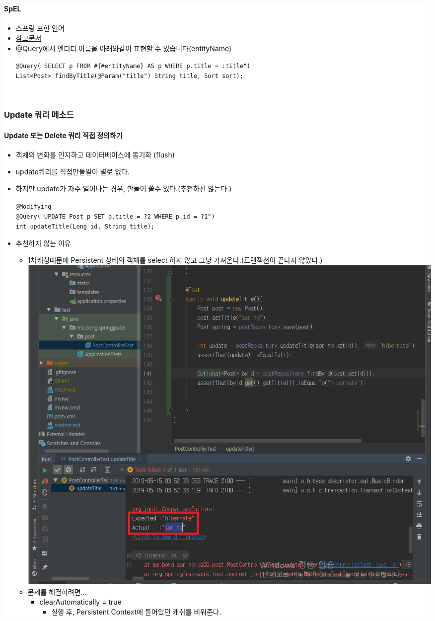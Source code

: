 #### SpEL
- 스프링 표현 언어
- [참고문서](https://docs.spring.io/spring/docs/current/spring-framework-reference/core.html#expressions)
- @Query에서 엔티티 이름을 아래와같이 표현할 수 있습니다(entityName)
     ```
     @Query("SELECT p FROM #{#entityName} AS p WHERE p.title = :title")
     List<Post> findByTitle(@Param("title") String title, Sort sort);
    ```
    
<br>

### Update 쿼리 메소드
#### Update 또는 Delete 쿼리 직접 정의하기
- 객체의 변화를 인지하고 데이터베이스에 동기화 (flush)
- update쿼리를 직접만들일이 별로 없다.
- 하지만 update가 자주 일어나는 경우, 만들어 쓸수 있다.(추천하진 않는다.)
    ```
    @Modifying
    @Query("UPDATE Post p SET p.title = ?2 WHERE p.id = ?1")
    int updateTitle(Long id, String title);
    ```
        
- 추천하지 않는 이유
    - 1차캐싱때문에 Persistent 상태의 객체를 select 하지 않고 그냥 가져온다.(트랜잭션이 끝나지 않았다.)
        ![springjpa](/images/jpa/image2.PNG)
    - 문제를 해결하려면...
        - clearAutomatically = true
            - 실행 후, Persistent Context에 들어있던 캐쉬를 비워준다.   